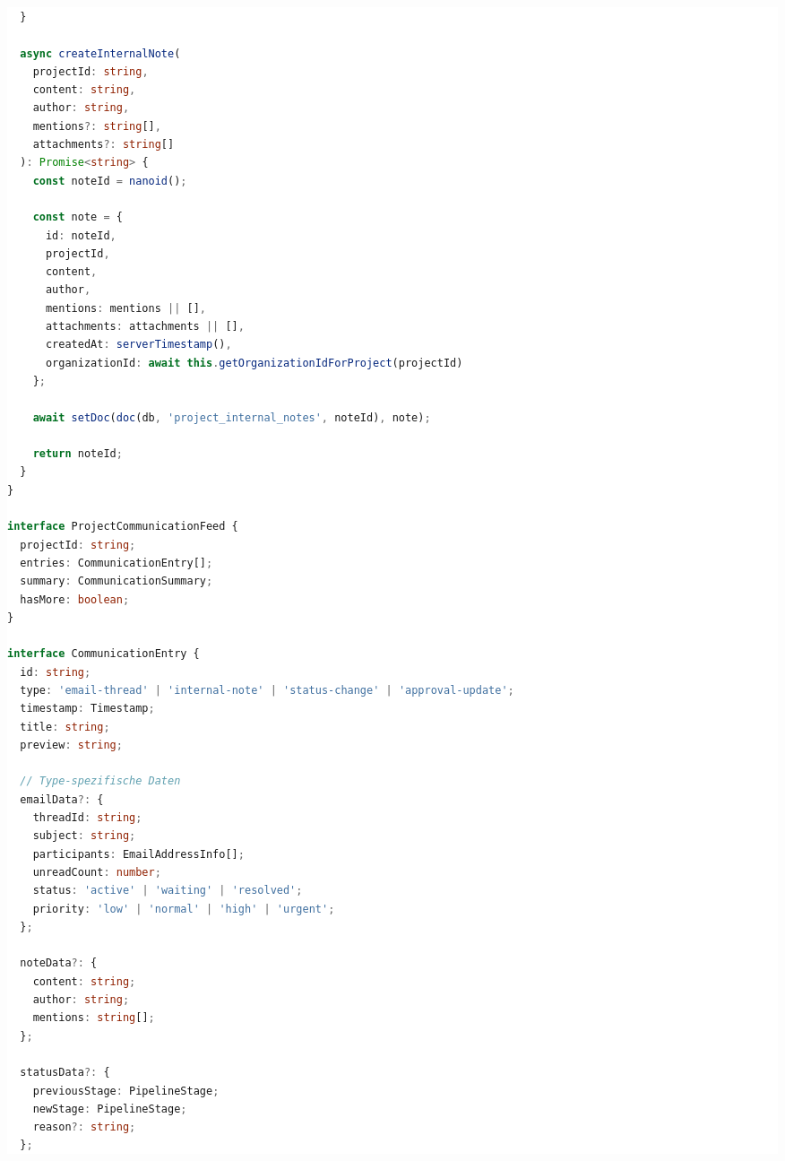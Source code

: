 ```typescript
  }
  
  async createInternalNote(
    projectId: string,
    content: string,
    author: string,
    mentions?: string[],
    attachments?: string[]
  ): Promise<string> {
    const noteId = nanoid();
    
    const note = {
      id: noteId,
      projectId,
      content,
      author,
      mentions: mentions || [],
      attachments: attachments || [],
      createdAt: serverTimestamp(),
      organizationId: await this.getOrganizationIdForProject(projectId)
    };
    
    await setDoc(doc(db, 'project_internal_notes', noteId), note);
    
    return noteId;
  }
}

interface ProjectCommunicationFeed {
  projectId: string;
  entries: CommunicationEntry[];
  summary: CommunicationSummary;
  hasMore: boolean;
}

interface CommunicationEntry {
  id: string;
  type: 'email-thread' | 'internal-note' | 'status-change' | 'approval-update';
  timestamp: Timestamp;
  title: string;
  preview: string;
  
  // Type-spezifische Daten
  emailData?: {
    threadId: string;
    subject: string;
    participants: EmailAddressInfo[];
    unreadCount: number;
    status: 'active' | 'waiting' | 'resolved';
    priority: 'low' | 'normal' | 'high' | 'urgent';
  };
  
  noteData?: {
    content: string;
    author: string;
    mentions: string[];
  };
  
  statusData?: {
    previousStage: PipelineStage;
    newStage: PipelineStage;
    reason?: string;
  };
```